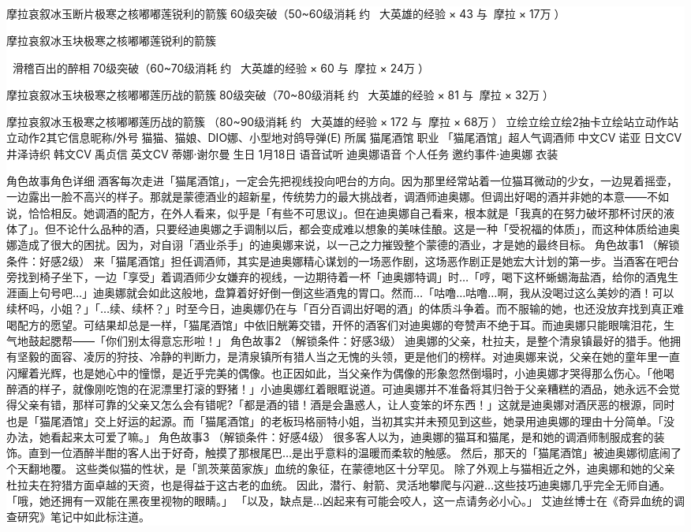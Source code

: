摩拉哀叙冰玉断片极寒之核嘟嘟莲锐利的箭簇
60级突破（50~60级消耗 约   大英雄的经验 × 43 与  摩拉 × 17万 ）

摩拉哀叙冰玉块极寒之核嘟嘟莲锐利的箭簇

  滑稽百出的醉相
70级突破（60~70级消耗 约   大英雄的经验 × 60 与  摩拉 × 24万 ）

摩拉哀叙冰玉块极寒之核嘟嘟莲历战的箭簇
80级突破（70~80级消耗 约   大英雄的经验 × 81 与  摩拉 × 32万 ）

摩拉哀叙冰玉极寒之核嘟嘟莲历战的箭簇
（80~90级消耗 约   大英雄的经验 × 172 与  摩拉 × 68万 ）
立绘立绘立绘2抽卡立绘站立动作站立动作2其它信息昵称/外号
猫猫、猫娘、DIO娜、小型地对鸽导弹(E)
所属
猫尾酒馆
职业
「猫尾酒馆」超人气调酒师
中文CV
诺亚
日文CV
井泽诗织
韩文CV
禹贞信
英文CV
蒂娜·谢尔曼
生日
1月18日
语音试听
迪奥娜语音
个人任务
邀约事件·迪奥娜
衣装


角色故事角色详细
酒客每次走进「猫尾酒馆」，一定会先把视线投向吧台的方向。因为那里经常站着一位猫耳微动的少女，一边晃着摇壶，一边露出一脸不高兴的样子。那就是蒙德酒业的超新星，传统势力的最大挑战者，调酒师迪奥娜。但调出好喝的酒并非她的本意——不如说，恰恰相反。她调酒的配方，在外人看来，似乎是「有些不可思议」。但在迪奥娜自己看来，根本就是「我真的在努力破坏那杯讨厌的液体了」。但不论什么品种的酒，只要经迪奥娜之手调制以后，都会变成难以想象的美味佳酿。这是一种「受祝福的体质」，而这种体质给迪奥娜造成了很大的困扰。因为，对自诩「酒业杀手」的迪奥娜来说，以一己之力摧毁整个蒙德的酒业，才是她的最终目标。
角色故事1 （解锁条件：好感2级）
来「猫尾酒馆」担任调酒师，其实是迪奥娜精心谋划的一场恶作剧，这场恶作剧正是她宏大计划的第一步。当酒客在吧台旁找到椅子坐下，一边「享受」着调酒师少女嫌弃的视线，一边期待着一杯「迪奥娜特调」时…「哼，喝下这杯蜥蜴海盐酒，给你的酒鬼生涯画上句号吧…」迪奥娜就会如此这般地，盘算着好好倒一倒这些酒鬼的胃口。然而…「咕噜…咕噜…啊，我从没喝过这么美妙的酒！可以续杯吗，小姐？」「…续、续杯？」时至今日，迪奥娜仍在与「百分百调出好喝的酒」的体质斗争着。而不服输的她，也还没放弃找到真正难喝配方的愿望。可结果却总是一样，「猫尾酒馆」中依旧觥筹交错，开怀的酒客们对迪奥娜的夸赞声不绝于耳。而迪奥娜只能眼噙泪花，生气地鼓起腮帮——「你们别太得意忘形啦！」
角色故事2 （解锁条件：好感3级）
迪奥娜的父亲，杜拉夫，是整个清泉镇最好的猎手。他拥有坚毅的面容、凌厉的狩技、冷静的判断力，是清泉镇所有猎人当之无愧的头领，更是他们的榜样。对迪奥娜来说，父亲在她的童年里一直闪耀着光辉，也是她心中的憧憬，是近乎完美的偶像。也正因如此，当父亲作为偶像的形象忽然倒塌时，小迪奥娜才哭得那么伤心。「他喝醉酒的样子，就像刚吃饱的在泥漂里打滚的野猪！」小迪奥娜红着眼眶说道。可迪奥娜并不准备将其归咎于父亲糟糕的酒品，她永远不会觉得父亲有错，那样可靠的父亲又怎么会有错呢?「都是酒的错！酒是会蛊惑人，让人变笨的坏东西！」这就是迪奥娜对酒厌恶的根源，同时也是「猫尾酒馆」交上好运的起源。而「猫尾酒馆」的老板玛格丽特小姐，当初其实并未预见到这些，她录用迪奥娜的理由十分简单。「没办法，她看起来太可爱了嘛。」
角色故事3 （解锁条件：好感4级）
很多客人以为，迪奥娜的猫耳和猫尾，是和她的调酒师制服成套的装饰。直到一位酒醉半酣的客人出于好奇，触摸了那根尾巴…是出乎意料的温暖而柔软的触感。
然后，那天的「猫尾酒馆」被迪奥娜彻底闹了个天翻地覆。
这些类似猫的性状，是「凯茨莱茵家族」血统的象征，在蒙德地区十分罕见。
除了外观上与猫相近之外，迪奥娜和她的父亲杜拉夫在狩猎方面卓越的天资，也是得益于这古老的血统。
因此，潜行、射箭、灵活地攀爬与闪避…这些技巧迪奥娜几乎完全无师自通。
「哦，她还拥有一双能在黑夜里视物的眼睛。」
「以及，缺点是…凶起来有可能会咬人，这一点请务必小心。」
艾迪丝博士在《奇异血统的调查研究》笔记中如此标注道。
